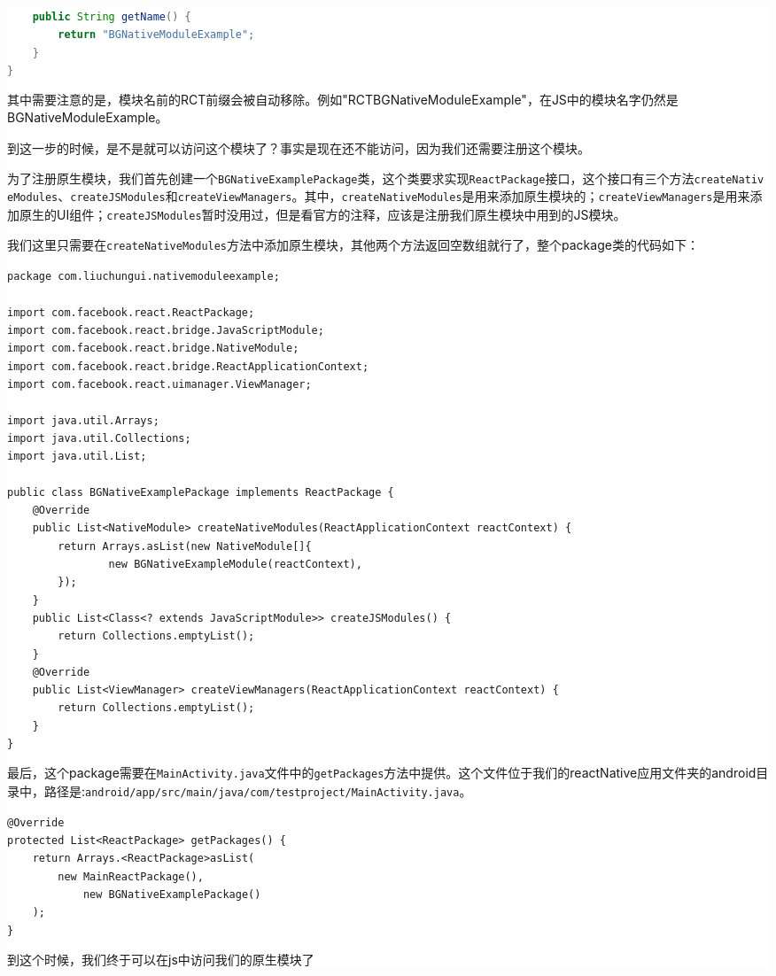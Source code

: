 ```java
    public String getName() {
        return "BGNativeModuleExample";
    }
}
```
其中需要注意的是，模块名前的RCT前缀会被自动移除。例如"RCTBGNativeModuleExample"，在JS中的模块名字仍然是BGNativeModuleExample。

到这一步的时候，是不是就可以访问这个模块了？事实是现在还不能访问，因为我们还需要注册这个模块。

为了注册原生模块，我们首先创建一个`BGNativeExamplePackage`类，这个类要求实现`ReactPackage`接口，这个接口有三个方法`createNativeModules`、`createJSModules`和`createViewManagers`。其中，`createNativeModules`是用来添加原生模块的；`createViewManagers`是用来添加原生的UI组件；`createJSModules`暂时没用过，但是看官方的注释，应该是注册我们原生模块中用到的JS模块。

我们这里只需要在`createNativeModules`方法中添加原生模块，其他两个方法返回空数组就行了，整个package类的代码如下：

```
package com.liuchungui.nativemoduleexample;

import com.facebook.react.ReactPackage;
import com.facebook.react.bridge.JavaScriptModule;
import com.facebook.react.bridge.NativeModule;
import com.facebook.react.bridge.ReactApplicationContext;
import com.facebook.react.uimanager.ViewManager;

import java.util.Arrays;
import java.util.Collections;
import java.util.List;

public class BGNativeExamplePackage implements ReactPackage {
    @Override
    public List<NativeModule> createNativeModules(ReactApplicationContext reactContext) {
        return Arrays.asList(new NativeModule[]{
                new BGNativeExampleModule(reactContext),
        });
    }
    public List<Class<? extends JavaScriptModule>> createJSModules() {
        return Collections.emptyList();
    }
    @Override
    public List<ViewManager> createViewManagers(ReactApplicationContext reactContext) {
        return Collections.emptyList();
    }
}
```

最后，这个package需要在`MainActivity.java`文件中的`getPackages`方法中提供。这个文件位于我们的reactNative应用文件夹的android目录中，路径是:`android/app/src/main/java/com/testproject/MainActivity.java`。

```
@Override
protected List<ReactPackage> getPackages() {
    return Arrays.<ReactPackage>asList(
        new MainReactPackage(),
            new BGNativeExamplePackage()
    );
}
```
到这个时候，我们终于可以在js中访问我们的原生模块了
  